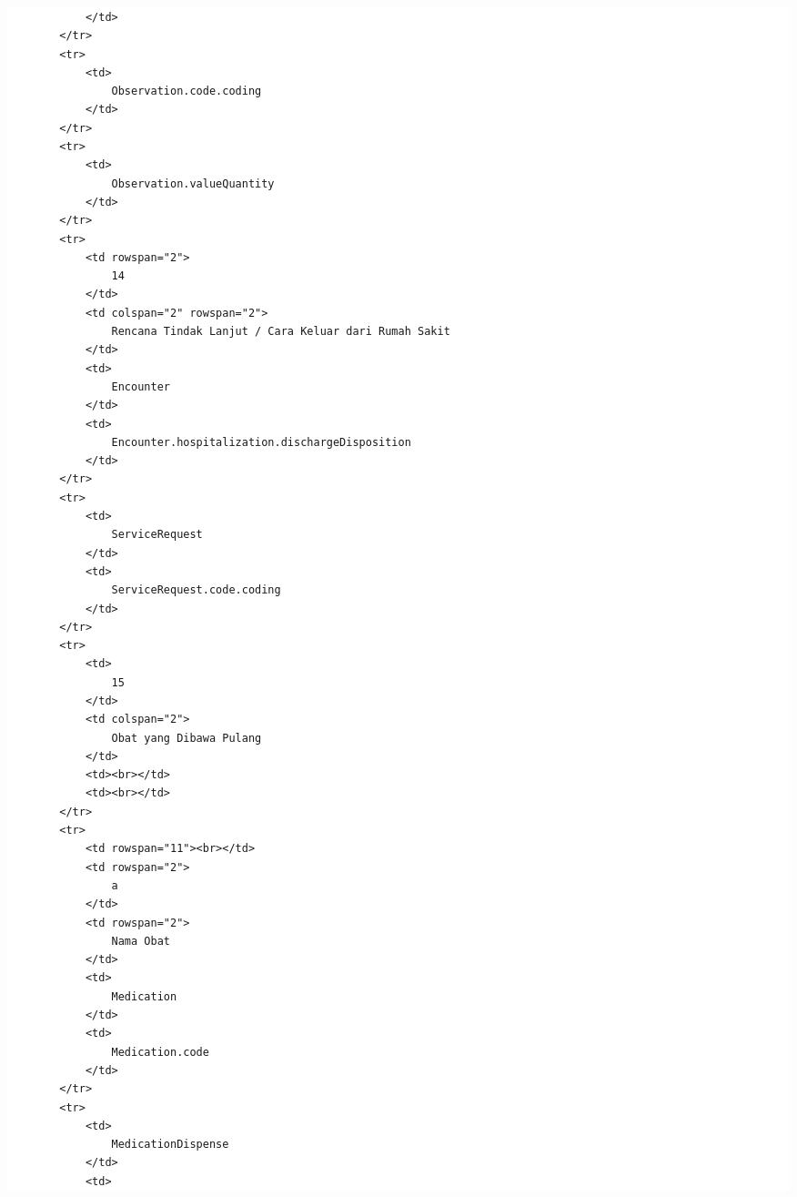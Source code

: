                 </td>
            </tr>
            <tr>
                <td>
                    Observation.code.coding
                </td>
            </tr>
            <tr>
                <td>
                    Observation.valueQuantity
                </td>
            </tr>
            <tr>
                <td rowspan="2">
                    14
                </td>
                <td colspan="2" rowspan="2">
                    Rencana Tindak Lanjut / Cara Keluar dari Rumah Sakit
                </td>
                <td>
                    Encounter
                </td>
                <td>
                    Encounter.hospitalization.dischargeDisposition
                </td>
            </tr>
            <tr>
                <td>
                    ServiceRequest
                </td>
                <td>
                    ServiceRequest.code.coding
                </td>
            </tr>
            <tr>
                <td>
                    15
                </td>
                <td colspan="2">
                    Obat yang Dibawa Pulang
                </td>
                <td><br></td>
                <td><br></td>
            </tr>
            <tr>
                <td rowspan="11"><br></td>
                <td rowspan="2">
                    a
                </td>
                <td rowspan="2">
                    Nama Obat
                </td>
                <td>
                    Medication
                </td>
                <td>
                    Medication.code
                </td>
            </tr>
            <tr>
                <td>
                    MedicationDispense
                </td>
                <td>